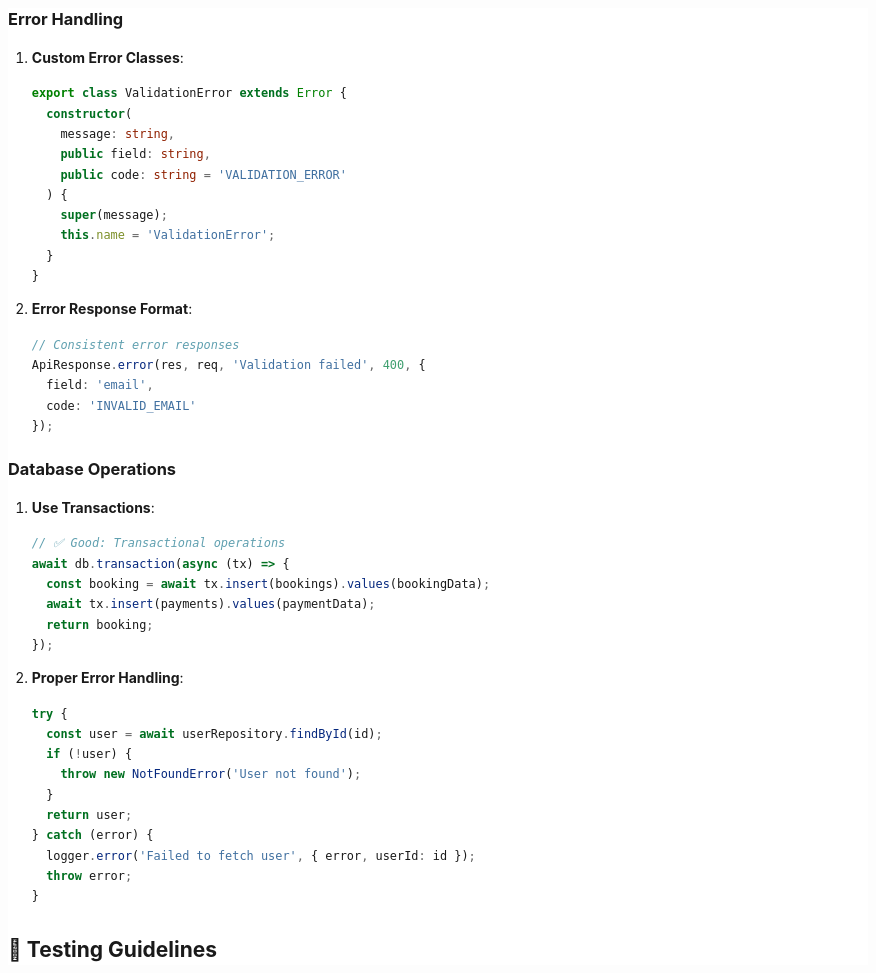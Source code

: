 ### Error Handling

1. **Custom Error Classes**:
   ```typescript
   export class ValidationError extends Error {
     constructor(
       message: string,
       public field: string,
       public code: string = 'VALIDATION_ERROR'
     ) {
       super(message);
       this.name = 'ValidationError';
     }
   }
   ```

2. **Error Response Format**:
   ```typescript
   // Consistent error responses
   ApiResponse.error(res, req, 'Validation failed', 400, {
     field: 'email',
     code: 'INVALID_EMAIL'
   });
   ```

### Database Operations

1. **Use Transactions**:
   ```typescript
   // ✅ Good: Transactional operations
   await db.transaction(async (tx) => {
     const booking = await tx.insert(bookings).values(bookingData);
     await tx.insert(payments).values(paymentData);
     return booking;
   });
   ```

2. **Proper Error Handling**:
   ```typescript
   try {
     const user = await userRepository.findById(id);
     if (!user) {
       throw new NotFoundError('User not found');
     }
     return user;
   } catch (error) {
     logger.error('Failed to fetch user', { error, userId: id });
     throw error;
   }
   ```

## 🧪 Testing Guidelines
